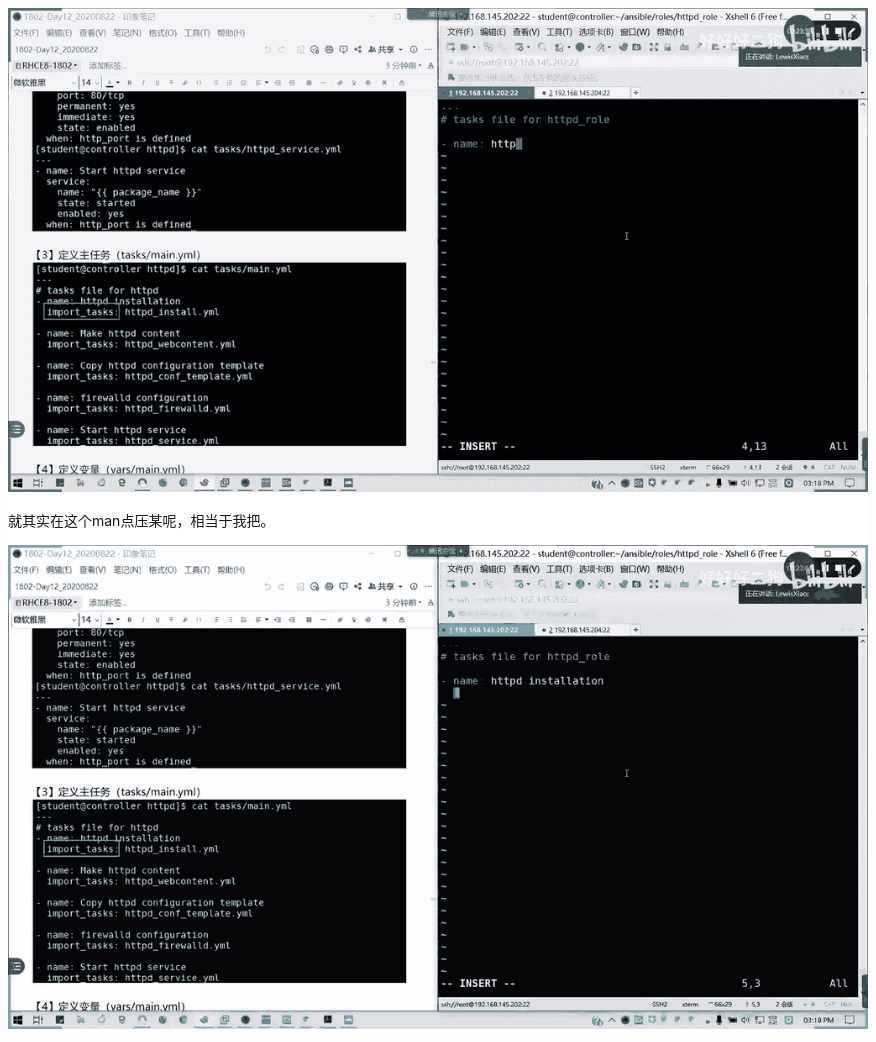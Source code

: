 ![](img/87de34e158fbdeb6530257dbc14f6d20_265.png)

就其实在这个man点压某呢，相当于我把。

![](img/87de34e158fbdeb6530257dbc14f6d20_267.png)
